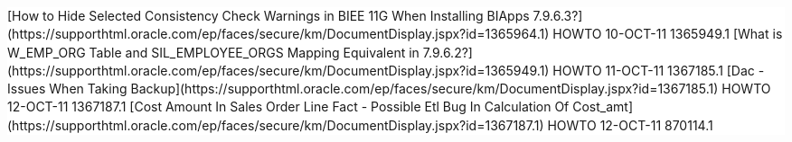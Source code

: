 <td >[How to Hide Selected Consistency Check Warnings in BIEE 11G When Installing BIApps 7.9.6.3?](https://supporthtml.oracle.com/ep/faces/secure/km/DocumentDisplay.jspx?id=1365964.1)
</td>

<td >HOWTO
</td>

<td >10-OCT-11
</td>
</tr>
<tr >

<td >1365949.1
</td>

<td >[What is W_EMP_ORG Table and SIL_EMPLOYEE_ORGS Mapping Equivalent in 7.9.6.2?](https://supporthtml.oracle.com/ep/faces/secure/km/DocumentDisplay.jspx?id=1365949.1)
</td>

<td >HOWTO
</td>

<td >11-OCT-11
</td>
</tr>
<tr >

<td >1367185.1
</td>

<td >[Dac - Issues When Taking Backup](https://supporthtml.oracle.com/ep/faces/secure/km/DocumentDisplay.jspx?id=1367185.1)
</td>

<td >HOWTO
</td>

<td >12-OCT-11
</td>
</tr>
<tr >

<td >1367187.1
</td>

<td >[Cost Amount In Sales Order Line Fact - Possible Etl Bug In Calculation Of Cost_amt](https://supporthtml.oracle.com/ep/faces/secure/km/DocumentDisplay.jspx?id=1367187.1)
</td>

<td >HOWTO
</td>

<td >12-OCT-11
</td>
</tr>
<tr >

<td >870114.1
</td>
